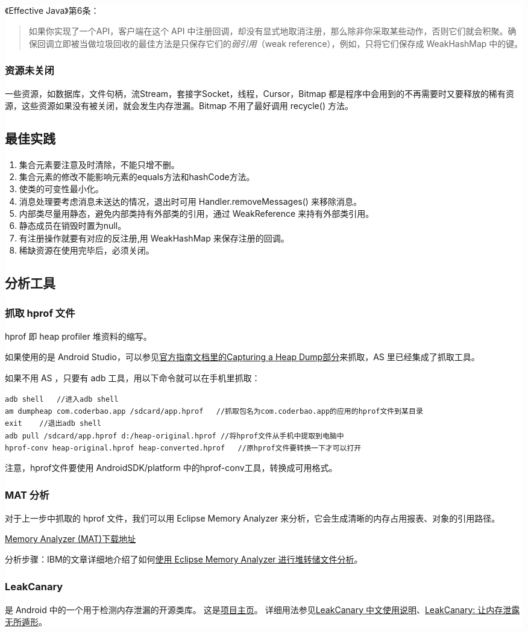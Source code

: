 《Effective Java》第6条：

> 如果你实现了一个API，客户端在这个 API 中注册回调，却没有显式地取消注册，那么除非你采取某些动作，否则它们就会积聚。确保回调立即被当做垃圾回收的最佳方法是只保存它们的*弱引用*（weak reference），例如，只将它们保存成 WeakHashMap 中的键。	

### 资源未关闭

一些资源，如数据库，文件句柄，流Stream，套接字Socket，线程，Cursor，Bitmap 都是程序中会用到的不再需要时又要释放的稀有资源，这些资源如果没有被关闭，就会发生内存泄漏。Bitmap 不用了最好调用 recycle() 方法。



## 最佳实践

1. 集合元素要注意及时清除，不能只增不删。
2. 集合元素的修改不能影响元素的equals方法和hashCode方法。
3. 使类的可变性最小化。
4. 消息处理要考虑消息未送达的情况，退出时可用 Handler.removeMessages() 来移除消息。
5. 内部类尽量用静态，避免内部类持有外部类的引用，通过 WeakReference 来持有外部类引用。
6. 静态成员在销毁时置为null。
7. 有注册操作就要有对应的反注册,用 WeakHashMap 来保存注册的回调。
8. 稀缺资源在使用完毕后，必须关闭。

## 分析工具

### 抓取  hprof 文件

hprof 即 heap profiler 堆资料的缩写。

如果使用的是 Android Studio，可以参见[官方指南文档里的Capturing a Heap Dump部分][3]来抓取，AS 里已经集成了抓取工具。

如果不用 AS ，只要有 adb 工具，用以下命令就可以在手机里抓取：

```shell
adb shell	//进入adb shell
am dumpheap com.coderbao.app /sdcard/app.hprof   //抓取包名为com.coderbao.app的应用的hprof文件到某目录
exit	//退出adb shell
adb pull /sdcard/app.hprof d:/heap-original.hprof //将hprof文件从手机中提取到电脑中
hprof-conv heap-original.hprof heap-converted.hprof   //原hprof文件要转换一下才可以打开
```

注意，hprof文件要使用 AndroidSDK/platform 中的hprof-conv工具，转换成可用格式。




### MAT 分析

对于上一步中抓取的 hprof 文件，我们可以用 Eclipse Memory Analyzer 来分析，它会生成清晰的内存占用报表、对象的引用路径。

[Memory Analyzer (MAT)下载地址][4]

分析步骤：IBM的文章详细地介绍了如何[使用 Eclipse Memory Analyzer 进行堆转储文件分析][5]。

### LeakCanary

是 Android 中的一个用于检测内存泄漏的开源类库。
这是[项目主页][6]。
详细用法参见[LeakCanary 中文使用说明][7]、[LeakCanary: 让内存泄露无所遁形][8]。


[1]: http://coderbao.com/2016/08/15/Notes-of-Understanding-JVM/
[2]: http://blog.csdn.net/lmj623565791/article/details/42628537
[3]: https://developer.android.com/studio/profile/investigate-ram.html#HeapDump
[4]: http://www.eclipse.org/mat/
[5]: http://www.ibm.com/developerworks/cn/opensource/os-cn-ecl-ma/index.html
[6]: https://github.com/square/leakcanary
[7]: http://www.liaohuqiu.net/cn/posts/leak-canary-read-me/
[8]: http://www.liaohuqiu.net/cn/posts/leak-canary/
[9]: http://www.ibm.com/developerworks/cn/java/l-JavaMemoryLeak/
[10]: https://yq.aliyun.com/articles/3009
[11]: http://blog.csdn.net/kai_gong/article/details/24188803
